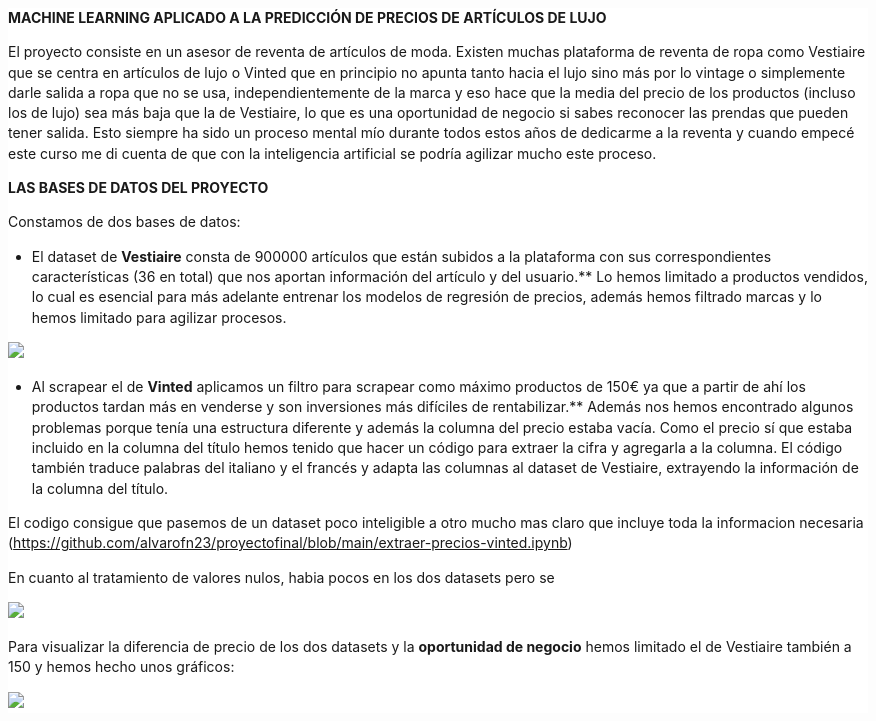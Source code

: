 ﻿**MACHINE LEARNING APLICADO A LA PREDICCIÓN DE PRECIOS DE ARTÍCULOS DE LUJO**



El proyecto consiste en un asesor de reventa de artículos de moda. Existen muchas plataforma de reventa de ropa como Vestiaire que se centra en artículos de lujo o Vinted que en principio no apunta tanto hacia el lujo sino más por lo vintage o simplemente darle salida a ropa que no se usa, independientemente de la marca y eso hace que la media del precio de los productos (incluso los de lujo) sea más baja que la de Vestiaire, lo que es una oportunidad de negocio si sabes reconocer las prendas que pueden tener salida. Esto siempre ha sido un proceso mental mío durante todos estos años de dedicarme a la reventa y cuando empecé este curso me di cuenta de que con la inteligencia artificial se podría agilizar mucho este proceso.



**LAS BASES DE DATOS DEL PROYECTO**

Constamos de dos bases de datos:


- El dataset de **Vestiaire** consta de 900000 artículos que están subidos a la plataforma con sus correspondientes características (36 en total) que nos aportan información del artículo y del usuario.** Lo hemos limitado a productos vendidos, lo cual es esencial para más adelante entrenar los modelos de regresión de precios, además hemos filtrado marcas y lo hemos limitado para agilizar procesos.


![](Aspose.Words.732c45bf-e78d-4b51-85d6-ac6987e91b78.001.png)





- Al scrapear el de **Vinted** aplicamos un filtro para scrapear como máximo productos de 150€ ya que a partir de ahí los productos tardan más en venderse y son inversiones más difíciles de rentabilizar.** Además nos hemos encontrado algunos problemas porque tenía una estructura diferente y además la columna del precio estaba vacía. Como el precio sí que estaba incluido en la columna del título hemos tenido que hacer un código para extraer la cifra y agregarla a la columna. El código también traduce palabras del italiano y el francés y adapta las columnas al dataset de Vestiaire, extrayendo la información de la columna del título.

El codigo consigue que pasemos de un dataset poco inteligible a otro mucho mas claro que incluye toda la informacion necesaria (<https://github.com/alvarofn23/proyectofinal/blob/main/extraer-precios-vinted.ipynb>)

En cuanto al tratamiento de valores nulos, habia pocos en los dos datasets pero se 


![](Aspose.Words.732c45bf-e78d-4b51-85d6-ac6987e91b78.002.png)










Para visualizar la diferencia de precio de los dos datasets y la **oportunidad de negocio** hemos limitado el de Vestiaire también a 150 y hemos hecho unos gráficos:

![](Aspose.Words.732c45bf-e78d-4b51-85d6-ac6987e91b78.003.png)
